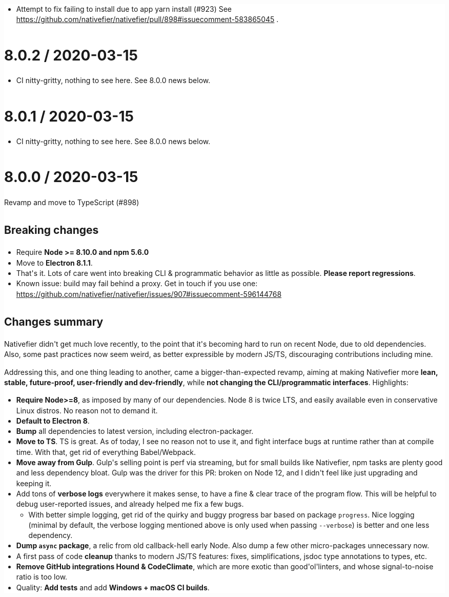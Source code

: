 -   Attempt to fix failing to install due to app yarn install (#923)
    See https://github.com/nativefier/nativefier/pull/898#issuecomment-583865045 .

# 8.0.2 / 2020-03-15

-   CI nitty-gritty, nothing to see here. See 8.0.0 news below.

# 8.0.1 / 2020-03-15

-   CI nitty-gritty, nothing to see here. See 8.0.0 news below.

# 8.0.0 / 2020-03-15

Revamp and move to TypeScript (#898)

## Breaking changes

-   Require **Node >= 8.10.0 and npm 5.6.0**
-   Move to **Electron 8.1.1**.
-   That's it. Lots of care went into breaking CLI & programmatic behavior
    as little as possible. **Please report regressions**.
-   Known issue: build may fail behind a proxy. Get in touch if you use one:
    https://github.com/nativefier/nativefier/issues/907#issuecomment-596144768

## Changes summary

Nativefier didn't get much love recently, to the point that it's
becoming hard to run on recent Node, due to old dependencies.
Also, some past practices now seem weird, as better expressible
by modern JS/TS, discouraging contributions including mine.

Addressing this, and one thing leading to another, came a
bigger-than-expected revamp, aiming at making Nativefier more
**lean, stable, future-proof, user-friendly and dev-friendly**,
while **not changing the CLI/programmatic interfaces**. Highlights:

-   **Require Node>=8**, as imposed by many of our dependencies. Node 8
    is twice LTS, and easily available even in conservative Linux distros.
    No reason not to demand it.
-   **Default to Electron 8**.
-   **Bump** all dependencies to latest version, including electron-packager.
-   **Move to TS**. TS is great. As of today, I see no reason not to use it,
    and fight interface bugs at runtime rather than at compile time.
    With that, get rid of everything Babel/Webpack.
-   **Move away from Gulp**. Gulp's selling point is perf via streaming,
    but for small builds like Nativefier, npm tasks are plenty good
    and less dependency bloat. Gulp was the driver for this PR: broken
    on Node 12, and I didn't feel like just upgrading and keeping it.
-   Add tons of **verbose logs** everywhere it makes sense, to have a
    fine & clear trace of the program flow. This will be helpful to
    debug user-reported issues, and already helped me fix a few bugs.
    -   With better simple logging, get rid of the quirky and buggy
        progress bar based on package `progress`. Nice logging (minimal
        by default, the verbose logging mentioned above is only used
        when passing `--verbose`) is better and one less dependency.
-   **Dump `async` package**, a relic from old callback-hell early Node.
    Also dump a few other micro-packages unnecessary now.
-   A first pass of code **cleanup** thanks to modern JS/TS features:
    fixes, simplifications, jsdoc type annotations to types, etc.
-   **Remove GitHub integrations Hound & CodeClimate**, which are more
    exotic than good'ol'linters, and whose signal-to-noise ratio is too low.
-   Quality: **Add tests** and add **Windows + macOS CI builds**.
